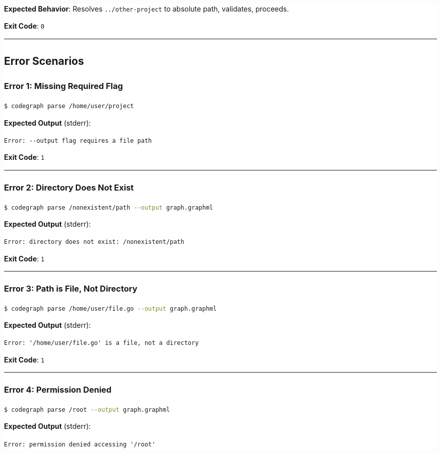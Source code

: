 **Expected Behavior**: Resolves `../other-project` to absolute path, validates, proceeds.

**Exit Code**: `0`

---

## Error Scenarios

### Error 1: Missing Required Flag
```bash
$ codegraph parse /home/user/project
```

**Expected Output** (stderr):
```
Error: --output flag requires a file path
```

**Exit Code**: `1`

---

### Error 2: Directory Does Not Exist
```bash
$ codegraph parse /nonexistent/path --output graph.graphml
```

**Expected Output** (stderr):
```
Error: directory does not exist: /nonexistent/path
```

**Exit Code**: `1`

---

### Error 3: Path is File, Not Directory
```bash
$ codegraph parse /home/user/file.go --output graph.graphml
```

**Expected Output** (stderr):
```
Error: '/home/user/file.go' is a file, not a directory
```

**Exit Code**: `1`

---

### Error 4: Permission Denied
```bash
$ codegraph parse /root --output graph.graphml
```

**Expected Output** (stderr):
```
Error: permission denied accessing '/root'
```
